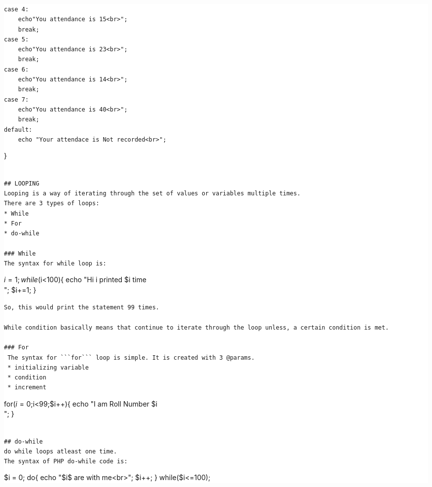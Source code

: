     case 4:
        echo"You attendance is 15<br>";
        break;
    case 5:
        echo"You attendance is 23<br>";
        break;
    case 6:
        echo"You attendance is 14<br>";
        break;
    case 7:
        echo"You attendance is 40<br>";
        break;
    default:
        echo "Your attendace is Not recorded<br>";
}
```

## LOOPING 
Looping is a way of iterating through the set of values or variables multiple times.
There are 3 types of loops:
* While
* For
* do-while

### While
The syntax for while loop is:

```
$i = 1;
while($i<100){
    echo "Hi i printed $i time <br>";
    $i+=1;
}
```
So, this would print the statement 99 times. 

While condition basically means that continue to iterate through the loop unless, a certain condition is met.

### For
 The syntax for ```for``` loop is simple. It is created with 3 @params.
 * initializing variable
 * condition
 * increment

 ```
for($i=0;$i<99;$i++){
    echo "I am Roll Number $i <br>";
}
 ```

 ## do-while
 do while loops atleast one time.
 The syntax of PHP do-while code is:

```
$i = 0;
do{
    echo "$i$ are with me<br>";
    $i++;
} while($i<=100);
